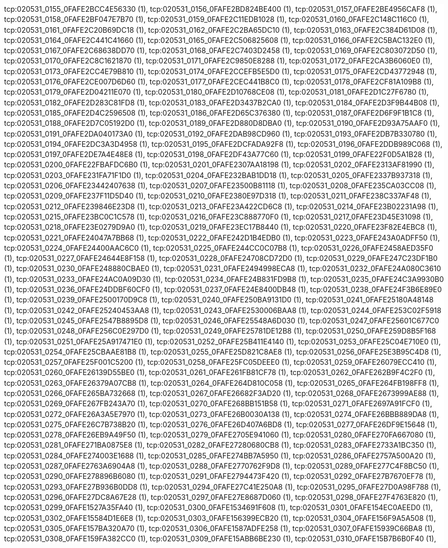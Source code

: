 tcp:020531_0155_0FAFE2BCC4E56330 (1), tcp:020531_0156_0FAFE2BD824BE400 (1), tcp:020531_0157_0FAFE2BE4956CAF8 (1), tcp:020531_0158_0FAFE2BF047E7B70 (1), tcp:020531_0159_0FAFE2C11EDB1028 (1), tcp:020531_0160_0FAFE2C148C116C0 (1), tcp:020531_0161_0FAFE2C20B69DC18 (1), tcp:020531_0162_0FAFE2C2BA65DC10 (1), tcp:020531_0163_0FAFE2C384D61D08 (1), tcp:020531_0164_0FAFE2C441C41660 (1), tcp:020531_0165_0FAFE2C506825608 (1), tcp:020531_0166_0FAFE2C5BAC132E0 (1), tcp:020531_0167_0FAFE2C68638DD70 (1), tcp:020531_0168_0FAFE2C7403D2458 (1), tcp:020531_0169_0FAFE2C803072D50 (1), tcp:020531_0170_0FAFE2C8C1621870 (1), tcp:020531_0171_0FAFE2C9850E8288 (1), tcp:020531_0172_0FAFE2CA3B6060E0 (1), tcp:020531_0173_0FAFE2CC4E79B810 (1), tcp:020531_0174_0FAFE2CCEFB5E5D0 (1), tcp:020531_0175_0FAFE2CD43772948 (1), tcp:020531_0176_0FAFE2CE007D6D60 (1), tcp:020531_0177_0FAFE2CEC441B8C0 (1), tcp:020531_0178_0FAFE2CF81A109B8 (1), tcp:020531_0179_0FAFE2D04211E070 (1), tcp:020531_0180_0FAFE2D10768CE08 (1), tcp:020531_0181_0FAFE2D1C27F6780 (1), tcp:020531_0182_0FAFE2D283C81FD8 (1), tcp:020531_0183_0FAFE2D3437B2CA0 (1), tcp:020531_0184_0FAFE2D3F9B44B08 (1), tcp:020531_0185_0FAFE2D4C2596508 (1), tcp:020531_0186_0FAFE2D65C376380 (1), tcp:020531_0187_0FAFE2D6F9F1B1C8 (1), tcp:020531_0188_0FAFE2D7C05192D0 (1), tcp:020531_0189_0FAFE2D880D8DBA0 (1), tcp:020531_0190_0FAFE2D93A75AAF0 (1), tcp:020531_0191_0FAFE2DA040173A0 (1), tcp:020531_0192_0FAFE2DAB98CD960 (1), tcp:020531_0193_0FAFE2DB7B330780 (1), tcp:020531_0194_0FAFE2DC3A3D4958 (1), tcp:020531_0195_0FAFE2DCFADA92F8 (1), tcp:020531_0196_0FAFE2DDB989C068 (1), tcp:020531_0197_0FAFE2DE7A4E48E8 (1), tcp:020531_0198_0FAFE2DF43A77C60 (1), tcp:020531_0199_0FAFE22F0D5A1B28 (1), tcp:020531_0200_0FAFE22FBAFDC6B0 (1), tcp:020531_0201_0FAFE2307AA18198 (1), tcp:020531_0202_0FAFE2313AF81990 (1), tcp:020531_0203_0FAFE231FA71F1D0 (1), tcp:020531_0204_0FAFE232BAB1DD18 (1), tcp:020531_0205_0FAFE2337B937318 (1), tcp:020531_0206_0FAFE23442407638 (1), tcp:020531_0207_0FAFE23500B81118 (1), tcp:020531_0208_0FAFE235CA03CC08 (1), tcp:020531_0209_0FAFE237F11D5D40 (1), tcp:020531_0210_0FAFE2380E97D318 (1), tcp:020531_0211_0FAFE238C337AF48 (1), tcp:020531_0212_0FAFE239846E23D8 (1), tcp:020531_0213_0FAFE23A422CD6C8 (1), tcp:020531_0214_0FAFE23B02231A98 (1), tcp:020531_0215_0FAFE23BC0C1C578 (1), tcp:020531_0216_0FAFE23C888770F0 (1), tcp:020531_0217_0FAFE23D45E31098 (1), tcp:020531_0218_0FAFE23E0279D9A0 (1), tcp:020531_0219_0FAFE23EC17B8440 (1), tcp:020531_0220_0FAFE23F82E4EBC8 (1), tcp:020531_0221_0FAFE24047A7BB68 (1), tcp:020531_0222_0FAFE242D1B4EDB0 (1), tcp:020531_0223_0FAFE243A0ADFF50 (1), tcp:020531_0224_0FAFE24400AAC6C0 (1), tcp:020531_0225_0FAFE244CC0C07B8 (1), tcp:020531_0226_0FAFE2458AED35F0 (1), tcp:020531_0227_0FAFE24644E8F158 (1), tcp:020531_0228_0FAFE24708CD72D0 (1), tcp:020531_0229_0FAFE247C23DF1B0 (1), tcp:020531_0230_0FAFE248880CBAE0 (1), tcp:020531_0231_0FAFE2494998ECA8 (1), tcp:020531_0232_0FAFE24A080C3610 (1), tcp:020531_0233_0FAFE24AC0A09D30 (1), tcp:020531_0234_0FAFE24B831FD9B8 (1), tcp:020531_0235_0FAFE24C3A9930B0 (1), tcp:020531_0236_0FAFE24DDBF60CF0 (1), tcp:020531_0237_0FAFE24E8400DB48 (1), tcp:020531_0238_0FAFE24F3B6E89E0 (1), tcp:020531_0239_0FAFE2500170D9C8 (1), tcp:020531_0240_0FAFE250BA9131D0 (1), tcp:020531_0241_0FAFE25180A48148 (1), tcp:020531_0242_0FAFE25240453AA8 (1), tcp:020531_0243_0FAFE2530006BAA8 (1), tcp:020531_0244_0FAFE253C02F5918 (1), tcp:020531_0245_0FAFE2547B8895D8 (1), tcp:020531_0246_0FAFE25548A6D030 (1), tcp:020531_0247_0FAFE25601C677C0 (1), tcp:020531_0248_0FAFE256C0E297D0 (1), tcp:020531_0249_0FAFE25781DE12B8 (1), tcp:020531_0250_0FAFE259D8B5F168 (1), tcp:020531_0251_0FAFE25A917471E0 (1), tcp:020531_0252_0FAFE25B411E4140 (1), tcp:020531_0253_0FAFE25C04E710E0 (1), tcp:020531_0254_0FAFE25CBAAE81B8 (1), tcp:020531_0255_0FAFE25D821C8AE8 (1), tcp:020531_0256_0FAFE25E3B95C4D8 (1), tcp:020531_0257_0FAFE25F001C5200 (1), tcp:020531_0258_0FAFE25FC05DEEE0 (1), tcp:020531_0259_0FAFE26079ECC410 (1), tcp:020531_0260_0FAFE26139D55BE0 (1), tcp:020531_0261_0FAFE261FB81CF78 (1), tcp:020531_0262_0FAFE262B9F4C2F0 (1), tcp:020531_0263_0FAFE26379A07CB8 (1), tcp:020531_0264_0FAFE264D810C058 (1), tcp:020531_0265_0FAFE264FB198FF8 (1), tcp:020531_0266_0FAFE265BA732668 (1), tcp:020531_0267_0FAFE26682F3AD20 (1), tcp:020531_0268_0FAFE2673999AE88 (1), tcp:020531_0269_0FAFE267FB243A70 (1), tcp:020531_0270_0FAFE268BB151B58 (1), tcp:020531_0271_0FAFE2697A91FCF0 (1), tcp:020531_0272_0FAFE26A3A5E7970 (1), tcp:020531_0273_0FAFE26B0030A138 (1), tcp:020531_0274_0FAFE26BBB889DA8 (1), tcp:020531_0275_0FAFE26C7B738B20 (1), tcp:020531_0276_0FAFE26D407A6BD8 (1), tcp:020531_0277_0FAFE26DF9E15648 (1), tcp:020531_0278_0FAFE26EB9A49F50 (1), tcp:020531_0279_0FAFE2705E941060 (1), tcp:020531_0280_0FAFE270FA667080 (1), tcp:020531_0281_0FAFE271BA0875E8 (1), tcp:020531_0282_0FAFE27280680CB8 (1), tcp:020531_0283_0FAFE2733A1BC350 (1), tcp:020531_0284_0FAFE274003E1688 (1), tcp:020531_0285_0FAFE274BB7A5950 (1), tcp:020531_0286_0FAFE2757A500A20 (1), tcp:020531_0287_0FAFE2763A6904A8 (1), tcp:020531_0288_0FAFE2770762F9D8 (1), tcp:020531_0289_0FAFE277C4F8BC50 (1), tcp:020531_0290_0FAFE278896B6080 (1), tcp:020531_0291_0FAFE2794473F420 (1), tcp:020531_0292_0FAFE27B7670EF78 (1), tcp:020531_0293_0FAFE27B936B0DD8 (1), tcp:020531_0294_0FAFE27C41E250A8 (1), tcp:020531_0295_0FAFE27D0A98F788 (1), tcp:020531_0296_0FAFE27DC8A67E28 (1), tcp:020531_0297_0FAFE27E8687D060 (1), tcp:020531_0298_0FAFE27F4763E820 (1), tcp:020531_0299_0FAFE1527A35FA40 (1), tcp:020531_0300_0FAFE1534691F608 (1), tcp:020531_0301_0FAFE154EC0AEED0 (1), tcp:020531_0302_0FAFE15584D1E6E8 (1), tcp:020531_0303_0FAFE156399ECB20 (1), tcp:020531_0304_0FAFE156F9A5A508 (1), tcp:020531_0305_0FAFE157BA320A70 (1), tcp:020531_0306_0FAFE1587ADFE258 (1), tcp:020531_0307_0FAFE15939C66BA8 (1), tcp:020531_0308_0FAFE159FA382CC0 (1), tcp:020531_0309_0FAFE15ABB6BE230 (1), tcp:020531_0310_0FAFE15B7B6B0F40 (1),